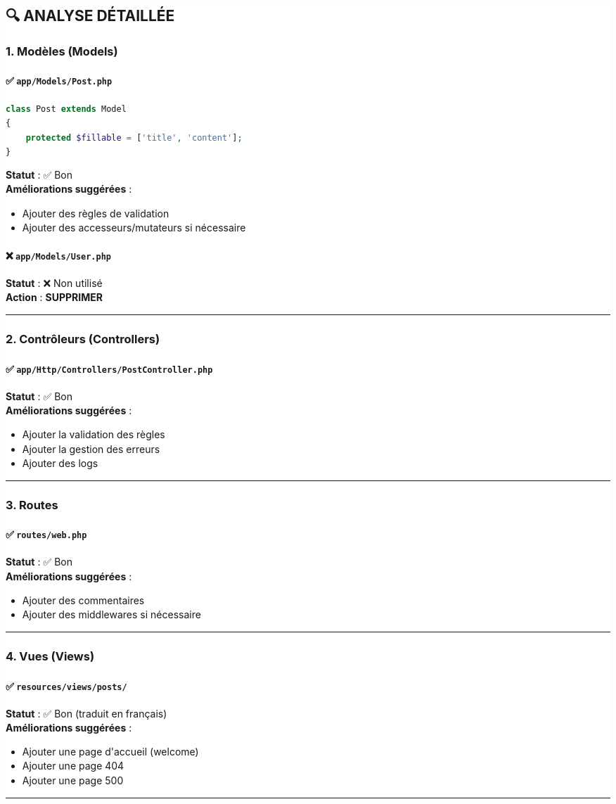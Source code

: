 
## 🔍 ANALYSE DÉTAILLÉE

### 1. Modèles (Models)

#### ✅ `app/Models/Post.php`
```php
class Post extends Model
{
    protected $fillable = ['title', 'content'];
}
```
**Statut** : ✅ Bon  
**Améliorations suggérées** :
- Ajouter des règles de validation
- Ajouter des accesseurs/mutateurs si nécessaire

#### ❌ `app/Models/User.php`
**Statut** : ❌ Non utilisé  
**Action** : **SUPPRIMER**

---

### 2. Contrôleurs (Controllers)

#### ✅ `app/Http/Controllers/PostController.php`
**Statut** : ✅ Bon  
**Améliorations suggérées** :
- Ajouter la validation des règles
- Ajouter la gestion des erreurs
- Ajouter des logs

---

### 3. Routes

#### ✅ `routes/web.php`
**Statut** : ✅ Bon  
**Améliorations suggérées** :
- Ajouter des commentaires
- Ajouter des middlewares si nécessaire

---

### 4. Vues (Views)

#### ✅ `resources/views/posts/`
**Statut** : ✅ Bon (traduit en français)  
**Améliorations suggérées** :
- Ajouter une page d'accueil (welcome)
- Ajouter une page 404
- Ajouter une page 500

---